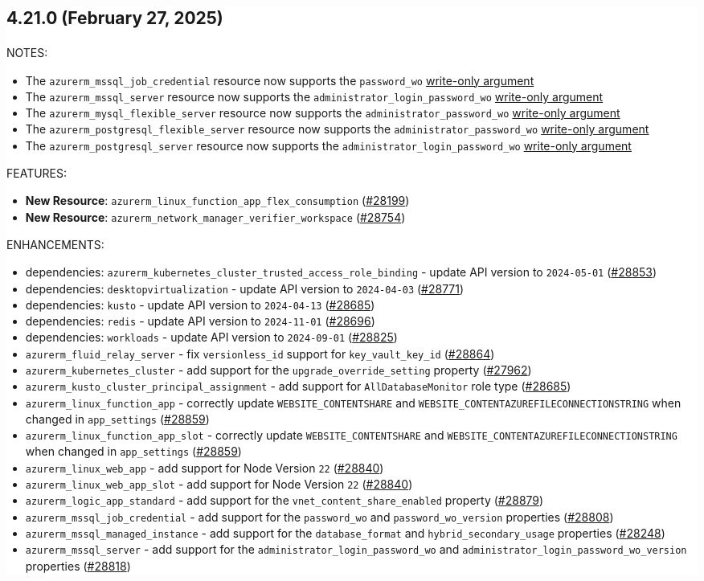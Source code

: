 ## 4.21.0 (February 27, 2025)

NOTES:

- The `azurerm_mssql_job_credential` resource now supports the `password_wo` [write-only argument](https://developer.hashicorp.com/terraform/language/v1.11.x/resources/ephemeral#write-only-arguments)
- The `azurerm_mssql_server` resource now supports the `administrator_login_password_wo` [write-only argument](https://developer.hashicorp.com/terraform/language/v1.11.x/resources/ephemeral#write-only-arguments)
- The `azurerm_mysql_flexible_server` resource now supports the `administrator_password_wo` [write-only argument](https://developer.hashicorp.com/terraform/language/v1.11.x/resources/ephemeral#write-only-arguments)
- The `azurerm_postgresql_flexible_server` resource now supports the `administrator_password_wo` [write-only argument](https://developer.hashicorp.com/terraform/language/v1.11.x/resources/ephemeral#write-only-arguments)
- The `azurerm_postgresql_server` resource now supports the `administrator_login_password_wo` [write-only argument](https://developer.hashicorp.com/terraform/language/v1.11.x/resources/ephemeral#write-only-arguments)

FEATURES:

- **New Resource**: `azurerm_linux_function_app_flex_consumption` ([#28199](https://github.com/aoshfan/terraform-provider-customazurerm/issues/28199))
- **New Resource**: `azurerm_network_manager_verifier_workspace` ([#28754](https://github.com/aoshfan/terraform-provider-customazurerm/issues/28754))

ENHANCEMENTS:

- dependencies: `azurerm_kubernetes_cluster_trusted_access_role_binding` - update API version to `2024-05-01` ([#28853](https://github.com/aoshfan/terraform-provider-customazurerm/issues/28853))
- dependencies: `desktopvirtualization` - update API version to `2024-04-03` ([#28771](https://github.com/aoshfan/terraform-provider-customazurerm/issues/28771))
- dependencies: `kusto` - update API version to `2024-04-13` ([#28685](https://github.com/aoshfan/terraform-provider-customazurerm/issues/28685))
- dependencies: `redis` - update API version to `2024-11-01` ([#28696](https://github.com/aoshfan/terraform-provider-customazurerm/issues/28696))
- dependencies: `workloads` - update API version to `2024-09-01` ([#28825](https://github.com/aoshfan/terraform-provider-customazurerm/issues/28825))
- `azurerm_fluid_relay_server` - fix `versionless_id` support for `key_vault_key_id` ([#28864](https://github.com/aoshfan/terraform-provider-customazurerm/issues/28864))
- `azurerm_kubernetes_cluster` - add support for the `upgrade_override_setting` property ([#27962](https://github.com/aoshfan/terraform-provider-customazurerm/issues/27962))
- `azurerm_kusto_cluster_principal_assignment` - add support for `AllDatabaseMonitor` role type ([#28685](https://github.com/aoshfan/terraform-provider-customazurerm/issues/28685))
- `azurerm_linux_function_app` - correctly update `WEBSITE_CONTENTSHARE` and `WEBSITE_CONTENTAZUREFILECONNECTIONSTRING` when changed in `app_settings` ([#28859](https://github.com/aoshfan/terraform-provider-customazurerm/issues/28859))
- `azurerm_linux_function_app_slot` - correctly update `WEBSITE_CONTENTSHARE` and `WEBSITE_CONTENTAZUREFILECONNECTIONSTRING` when changed in `app_settings` ([#28859](https://github.com/aoshfan/terraform-provider-customazurerm/issues/28859))
- `azurerm_linux_web_app` - add support for Node Version `22` ([#28840](https://github.com/aoshfan/terraform-provider-customazurerm/issues/28840))
- `azurerm_linux_web_app_slot` - add support for Node Version `22` ([#28840](https://github.com/aoshfan/terraform-provider-customazurerm/issues/28840))
- `azurerm_logic_app_standard` - add support for the `vnet_content_share_enabled` property ([#28879](https://github.com/aoshfan/terraform-provider-customazurerm/issues/28879))
- `azurerm_mssql_job_credential` - add support for the `password_wo` and `password_wo_version` properties ([#28808](https://github.com/aoshfan/terraform-provider-customazurerm/issues/28808))
- `azurerm_mssql_managed_instance` - add support for the `database_format` and `hybrid_secondary_usage` properties ([#28248](https://github.com/aoshfan/terraform-provider-customazurerm/issues/28248))
- `azurerm_mssql_server` - add support for the `administrator_login_password_wo` and `administrator_login_password_wo_version` properties ([#28818](https://github.com/aoshfan/terraform-provider-customazurerm/issues/28818))